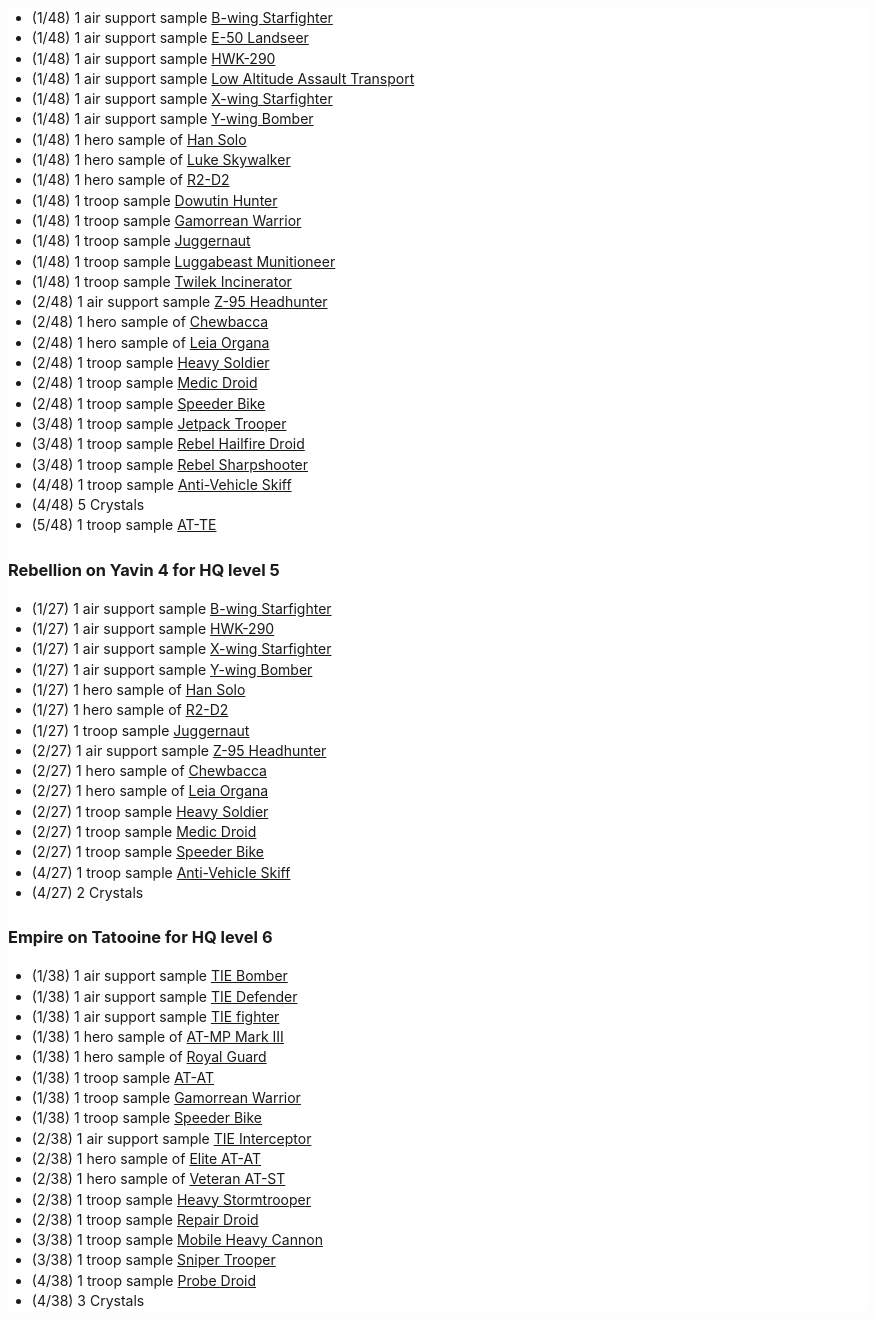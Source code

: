   * (1/48) 1 air support sample [B-wing Starfighter](BWing)
  * (1/48) 1 air support sample [E-50 Landseer](RebelSupplyDrop)
  * (1/48) 1 air support sample [HWK-290](HWK290)
  * (1/48) 1 air support sample [Low Altitude Assault Transport](CloneWarsGunship)
  * (1/48) 1 air support sample [X-wing Starfighter](XWing)
  * (1/48) 1 air support sample [Y-wing Bomber](YWing)
  * (1/48) 1 hero sample of [Han Solo](HeroHanSolo)
  * (1/48) 1 hero sample of [Luke Skywalker](HeroLukeSkywalker)
  * (1/48) 1 hero sample of [R2-D2](HeroR2D2)
  * (1/48) 1 troop sample [Dowutin Hunter](RebelBrute)
  * (1/48) 1 troop sample [Gamorrean Warrior](RebelGamorreanWarrior)
  * (1/48) 1 troop sample [Juggernaut](Juggernaut)
  * (1/48) 1 troop sample [Luggabeast Munitioneer](RebelRider)
  * (1/48) 1 troop sample [Twilek Incinerator](RebelTwilekIncinerator)
  * (2/48) 1 air support sample [Z-95 Headhunter](Z95)
  * (2/48) 1 hero sample of [Chewbacca](HeroChewbacca)
  * (2/48) 1 hero sample of [Leia Organa](HeroLeia)
  * (2/48) 1 troop sample [Heavy Soldier](HeavyRebel)
  * (2/48) 1 troop sample [Medic Droid](Medic)
  * (2/48) 1 troop sample [Speeder Bike](RebelSpeeder)
  * (3/48) 1 troop sample [Jetpack Trooper](RebelJetpackTrooper)
  * (3/48) 1 troop sample [Rebel Hailfire Droid](Hailfire)
  * (3/48) 1 troop sample [Rebel Sharpshooter](Marksman)
  * (4/48) 1 troop sample [Anti-Vehicle Skiff](DesertSkiff)
  * (4/48) 5 Crystals
  * (5/48) 1 troop sample [AT-TE](ATTE)

### Rebellion on Yavin 4 for HQ level 5

  * (1/27) 1 air support sample [B-wing Starfighter](BWing)
  * (1/27) 1 air support sample [HWK-290](HWK290)
  * (1/27) 1 air support sample [X-wing Starfighter](XWing)
  * (1/27) 1 air support sample [Y-wing Bomber](YWing)
  * (1/27) 1 hero sample of [Han Solo](HeroHanSolo)
  * (1/27) 1 hero sample of [R2-D2](HeroR2D2)
  * (1/27) 1 troop sample [Juggernaut](Juggernaut)
  * (2/27) 1 air support sample [Z-95 Headhunter](Z95)
  * (2/27) 1 hero sample of [Chewbacca](HeroChewbacca)
  * (2/27) 1 hero sample of [Leia Organa](HeroLeia)
  * (2/27) 1 troop sample [Heavy Soldier](HeavyRebel)
  * (2/27) 1 troop sample [Medic Droid](Medic)
  * (2/27) 1 troop sample [Speeder Bike](RebelSpeeder)
  * (4/27) 1 troop sample [Anti-Vehicle Skiff](DesertSkiff)
  * (4/27) 2 Crystals

### Empire on Tatooine for HQ level 6

  * (1/38) 1 air support sample [TIE Bomber](TieBomber)
  * (1/38) 1 air support sample [TIE Defender](TieDefender)
  * (1/38) 1 air support sample [TIE fighter](TieFighter)
  * (1/38) 1 hero sample of [AT-MP Mark III](HeroATMP)
  * (1/38) 1 hero sample of [Royal Guard](HeroCrimsonGuard)
  * (1/38) 1 troop sample [AT-AT](ATAT)
  * (1/38) 1 troop sample [Gamorrean Warrior](EmpireGamorreanWarrior)
  * (1/38) 1 troop sample [Speeder Bike](EmpireSpeeder)
  * (2/38) 1 air support sample [TIE Interceptor](TieInterceptor)
  * (2/38) 1 hero sample of [Elite AT-AT](HeroATAT)
  * (2/38) 1 hero sample of [Veteran AT-ST](HeroATST)
  * (2/38) 1 troop sample [Heavy Stormtrooper](HeavyStorm)
  * (2/38) 1 troop sample [Repair Droid](Technician)
  * (3/38) 1 troop sample [Mobile Heavy Cannon](MHC)
  * (3/38) 1 troop sample [Sniper Trooper](Sniper)
  * (4/38) 1 troop sample [Probe Droid](ProbeDroid)
  * (4/38) 3 Crystals